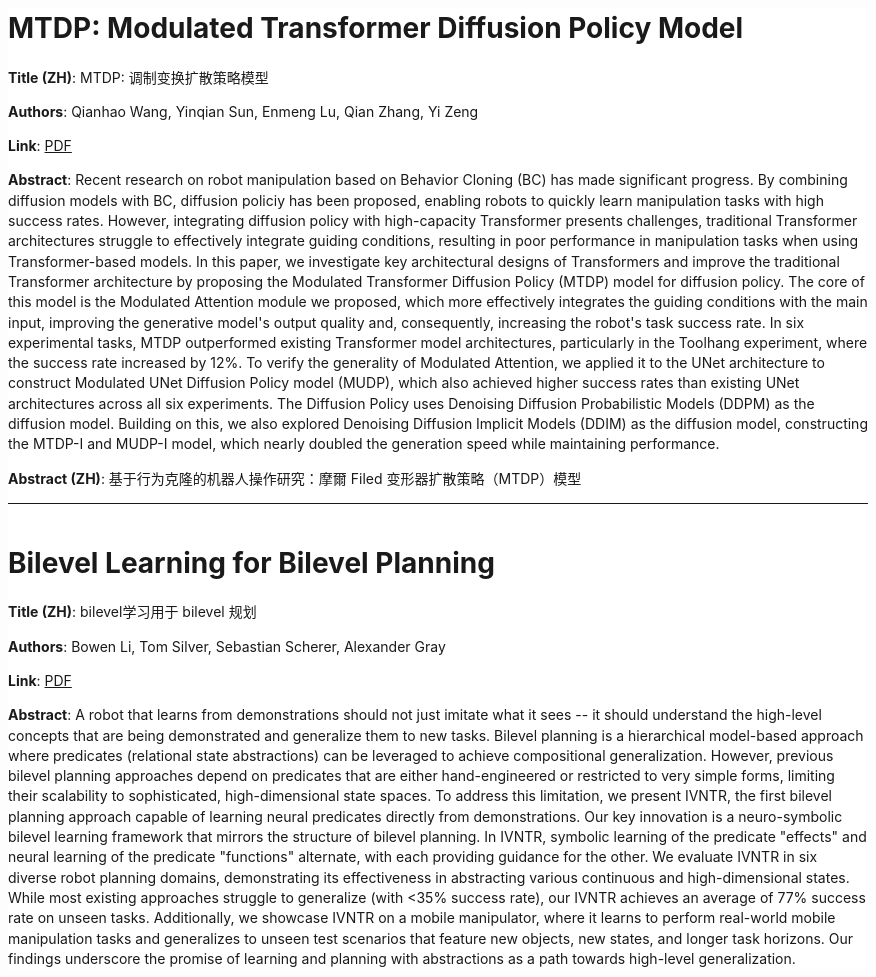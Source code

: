 # MTDP: Modulated Transformer Diffusion Policy Model 

**Title (ZH)**: MTDP: 调制变换扩散策略模型 

**Authors**: Qianhao Wang, Yinqian Sun, Enmeng Lu, Qian Zhang, Yi Zeng  

**Link**: [PDF](https://arxiv.org/pdf/2502.09029)  

**Abstract**: Recent research on robot manipulation based on Behavior Cloning (BC) has made significant progress. By combining diffusion models with BC, diffusion policiy has been proposed, enabling robots to quickly learn manipulation tasks with high success rates. However, integrating diffusion policy with high-capacity Transformer presents challenges, traditional Transformer architectures struggle to effectively integrate guiding conditions, resulting in poor performance in manipulation tasks when using Transformer-based models. In this paper, we investigate key architectural designs of Transformers and improve the traditional Transformer architecture by proposing the Modulated Transformer Diffusion Policy (MTDP) model for diffusion policy. The core of this model is the Modulated Attention module we proposed, which more effectively integrates the guiding conditions with the main input, improving the generative model's output quality and, consequently, increasing the robot's task success rate. In six experimental tasks, MTDP outperformed existing Transformer model architectures, particularly in the Toolhang experiment, where the success rate increased by 12\%. To verify the generality of Modulated Attention, we applied it to the UNet architecture to construct Modulated UNet Diffusion Policy model (MUDP), which also achieved higher success rates than existing UNet architectures across all six experiments. The Diffusion Policy uses Denoising Diffusion Probabilistic Models (DDPM) as the diffusion model. Building on this, we also explored Denoising Diffusion Implicit Models (DDIM) as the diffusion model, constructing the MTDP-I and MUDP-I model, which nearly doubled the generation speed while maintaining performance. 

**Abstract (ZH)**: 基于行为克隆的机器人操作研究：摩爾 Filed 变形器扩散策略（MTDP）模型 

---
# Bilevel Learning for Bilevel Planning 

**Title (ZH)**: bilevel学习用于 bilevel 规划 

**Authors**: Bowen Li, Tom Silver, Sebastian Scherer, Alexander Gray  

**Link**: [PDF](https://arxiv.org/pdf/2502.08697)  

**Abstract**: A robot that learns from demonstrations should not just imitate what it sees -- it should understand the high-level concepts that are being demonstrated and generalize them to new tasks. Bilevel planning is a hierarchical model-based approach where predicates (relational state abstractions) can be leveraged to achieve compositional generalization. However, previous bilevel planning approaches depend on predicates that are either hand-engineered or restricted to very simple forms, limiting their scalability to sophisticated, high-dimensional state spaces. To address this limitation, we present IVNTR, the first bilevel planning approach capable of learning neural predicates directly from demonstrations. Our key innovation is a neuro-symbolic bilevel learning framework that mirrors the structure of bilevel planning. In IVNTR, symbolic learning of the predicate "effects" and neural learning of the predicate "functions" alternate, with each providing guidance for the other. We evaluate IVNTR in six diverse robot planning domains, demonstrating its effectiveness in abstracting various continuous and high-dimensional states. While most existing approaches struggle to generalize (with <35% success rate), our IVNTR achieves an average of 77% success rate on unseen tasks. Additionally, we showcase IVNTR on a mobile manipulator, where it learns to perform real-world mobile manipulation tasks and generalizes to unseen test scenarios that feature new objects, new states, and longer task horizons. Our findings underscore the promise of learning and planning with abstractions as a path towards high-level generalization. 
